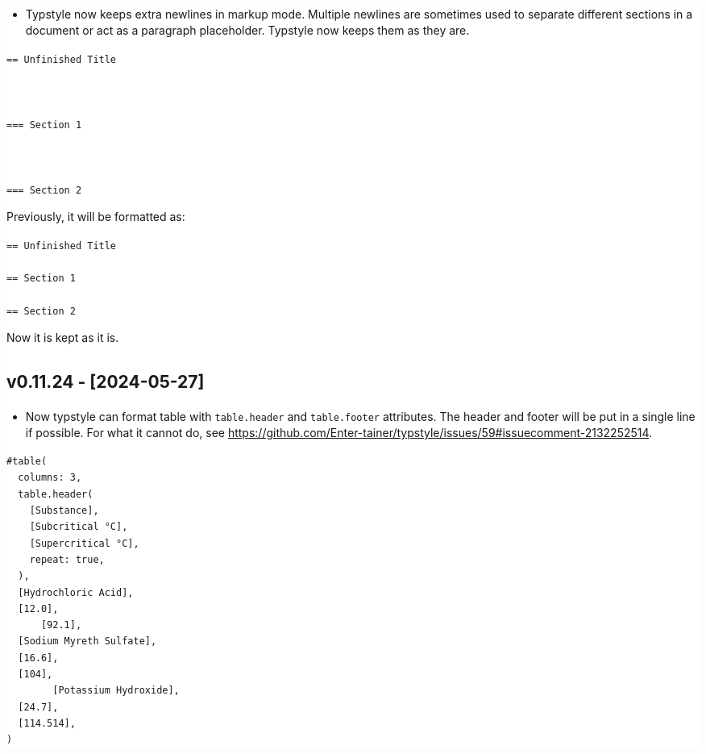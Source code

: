 - Typstyle now keeps extra newlines in markup mode. Multiple newlines are sometimes used to separate different sections in a document or act as a paragraph placeholder. Typstyle now keeps them as they are.

```typst
== Unfinished Title



=== Section 1



=== Section 2
```

Previously, it will be formatted as:
```typst
== Unfinished Title

== Section 1

== Section 2
```

Now it is kept as it is.

## v0.11.24 - [2024-05-27]

- Now typstyle can format table with `table.header` and `table.footer` attributes. The header and footer will be put in a single line if possible.
  For what it cannot do, see https://github.com/Enter-tainer/typstyle/issues/59#issuecomment-2132252514.

```typst
#table(
  columns: 3,
  table.header(
    [Substance],
    [Subcritical °C],
    [Supercritical °C],
    repeat: true,
  ),
  [Hydrochloric Acid],
  [12.0],
      [92.1],
  [Sodium Myreth Sulfate],
  [16.6],
  [104],
        [Potassium Hydroxide],
  [24.7],
  [114.514],
)
```
